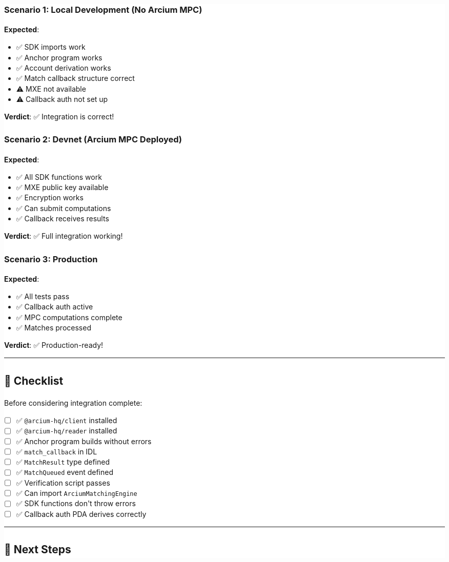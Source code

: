 ### Scenario 1: Local Development (No Arcium MPC)

**Expected**:
- ✅ SDK imports work
- ✅ Anchor program works
- ✅ Account derivation works
- ✅ Match callback structure correct
- ⚠️ MXE not available
- ⚠️ Callback auth not set up

**Verdict**: ✅ Integration is correct!

### Scenario 2: Devnet (Arcium MPC Deployed)

**Expected**:
- ✅ All SDK functions work
- ✅ MXE public key available
- ✅ Encryption works
- ✅ Can submit computations
- ✅ Callback receives results

**Verdict**: ✅ Full integration working!

### Scenario 3: Production

**Expected**:
- ✅ All tests pass
- ✅ Callback auth active
- ✅ MPC computations complete
- ✅ Matches processed

**Verdict**: ✅ Production-ready!

---

## 📝 Checklist

Before considering integration complete:

- [ ] ✅ `@arcium-hq/client` installed
- [ ] ✅ `@arcium-hq/reader` installed
- [ ] ✅ Anchor program builds without errors
- [ ] ✅ `match_callback` in IDL
- [ ] ✅ `MatchResult` type defined
- [ ] ✅ `MatchQueued` event defined
- [ ] ✅ Verification script passes
- [ ] ✅ Can import `ArciumMatchingEngine`
- [ ] ✅ SDK functions don't throw errors
- [ ] ✅ Callback auth PDA derives correctly

---

## 🎯 Next Steps
